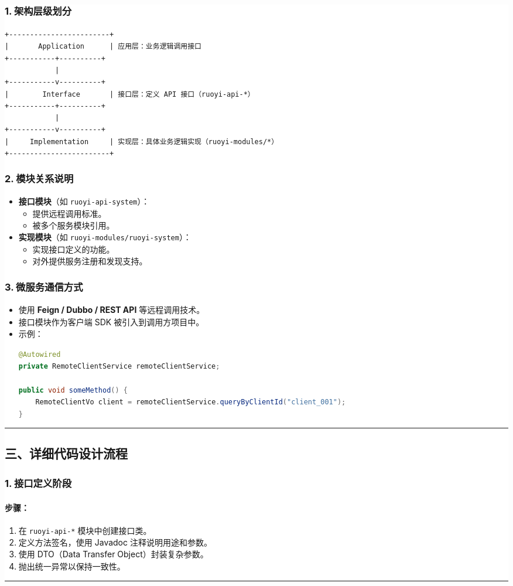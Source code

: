 ### 1. 架构层级划分

```
+------------------------+
|       Application      | 应用层：业务逻辑调用接口
+-----------+----------+
            |
+-----------v----------+
|        Interface       | 接口层：定义 API 接口（ruoyi-api-*）
+-----------+----------+
            |
+-----------v----------+
|     Implementation     | 实现层：具体业务逻辑实现（ruoyi-modules/*）
+------------------------+
```


### 2. 模块关系说明

- **接口模块**（如 `ruoyi-api-system`）：
    - 提供远程调用标准。
    - 被多个服务模块引用。
- **实现模块**（如 `ruoyi-modules/ruoyi-system`）：
    - 实现接口定义的功能。
    - 对外提供服务注册和发现支持。

### 3. 微服务通信方式

- 使用 **Feign / Dubbo / REST API** 等远程调用技术。
- 接口模块作为客户端 SDK 被引入到调用方项目中。
- 示例：
  ```java
  @Autowired
  private RemoteClientService remoteClientService;
  
  public void someMethod() {
      RemoteClientVo client = remoteClientService.queryByClientId("client_001");
  }
  ```


---

## 三、详细代码设计流程

### 1. 接口定义阶段

#### 步骤：
1. 在 `ruoyi-api-*` 模块中创建接口类。
2. 定义方法签名，使用 Javadoc 注释说明用途和参数。
3. 使用 DTO（Data Transfer Object）封装复杂参数。
4. 抛出统一异常以保持一致性。

---